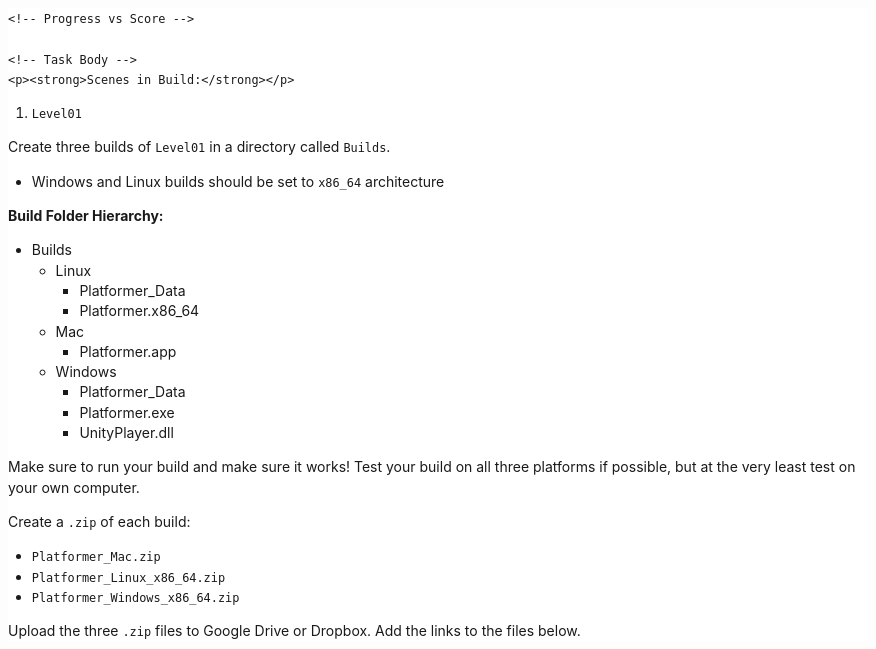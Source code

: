     <!-- Progress vs Score -->

    <!-- Task Body -->
    <p><strong>Scenes in Build:</strong></p>

<ol>
<li><code>Level01</code></li>
</ol>

<p>Create three builds of <code>Level01</code> in a directory called <code>Builds</code>.</p>

<ul>
<li>Windows and Linux builds should be set to <code>x86_64</code> architecture</li>
</ul>

<p><strong>Build Folder Hierarchy:</strong></p>

<ul>
<li>Builds

<ul>
<li>Linux

<ul>
<li>Platformer_Data</li>
<li>Platformer.x86_64</li>
</ul></li>
<li>Mac

<ul>
<li>Platformer.app</li>
</ul></li>
<li>Windows

<ul>
<li>Platformer_Data</li>
<li>Platformer.exe</li>
<li>UnityPlayer.dll</li>
</ul></li>
</ul></li>
</ul>

<p>Make sure to run your build and make sure it works! Test your build on all three platforms if possible, but at the very least test on your own computer.</p>

<p>Create a <code>.zip</code> of each build:</p>

<ul>
<li><code>Platformer_Mac.zip</code></li>
<li><code>Platformer_Linux_x86_64.zip</code></li>
<li><code>Platformer_Windows_x86_64.zip</code></li>
</ul>

<p>Upload the three <code>.zip</code> files to Google Drive or Dropbox. Add the links to the files below.</p>

  </div>
